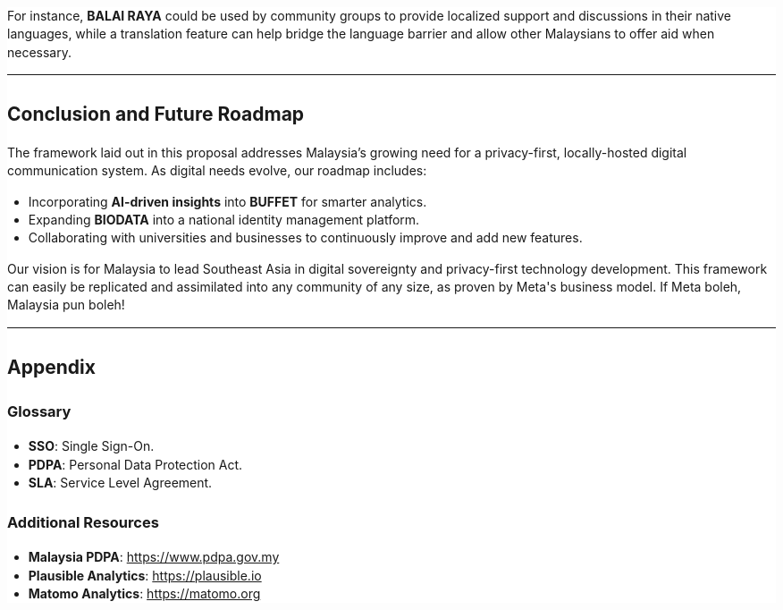 For instance, **BALAI RAYA** could be used by community groups to provide localized support and discussions in their native languages, while a translation feature can help bridge the language barrier and allow other Malaysians to offer aid when necessary.  

---

## Conclusion and Future Roadmap

The framework laid out in this proposal addresses Malaysia’s growing need for a privacy-first, locally-hosted digital communication system. As digital needs evolve, our roadmap includes:
- Incorporating **AI-driven insights** into **BUFFET** for smarter analytics.
- Expanding **BIODATA** into a national identity management platform.
- Collaborating with universities and businesses to continuously improve and add new features.

Our vision is for Malaysia to lead Southeast Asia in digital sovereignty and privacy-first technology development. This framework can easily be replicated and assimilated into any community of any size, as proven by Meta's business model. If Meta boleh, Malaysia pun boleh!

---

## Appendix

### Glossary
- **SSO**: Single Sign-On.
- **PDPA**: Personal Data Protection Act.
- **SLA**: Service Level Agreement.

### Additional Resources
- **Malaysia PDPA**: https://www.pdpa.gov.my
- **Plausible Analytics**: https://plausible.io
- **Matomo Analytics**: https://matomo.org
